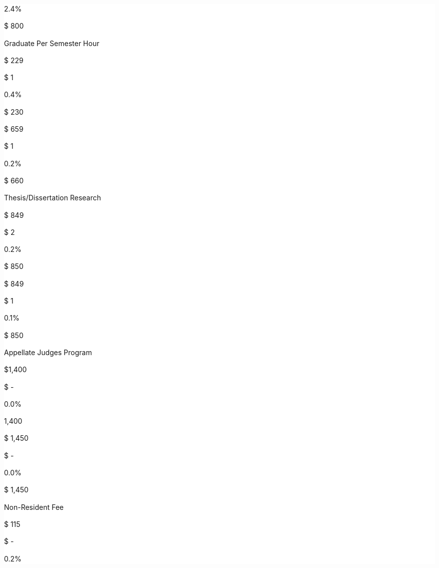 2.4%

$ 800

Graduate Per Semester Hour

$ 229

$ 1

0.4%

$ 230

$ 659

$ 1

0.2%

$ 660

Thesis/Dissertation Research

$ 849

$ 2

0.2%

$ 850

$ 849

$ 1

0.1%

$ 850

Appellate Judges Program

$1,400

$ -

0.0%

1,400

$ 1,450

$ -

0.0%

$ 1,450

Non-Resident Fee

$ 115

$ -

0.2%
